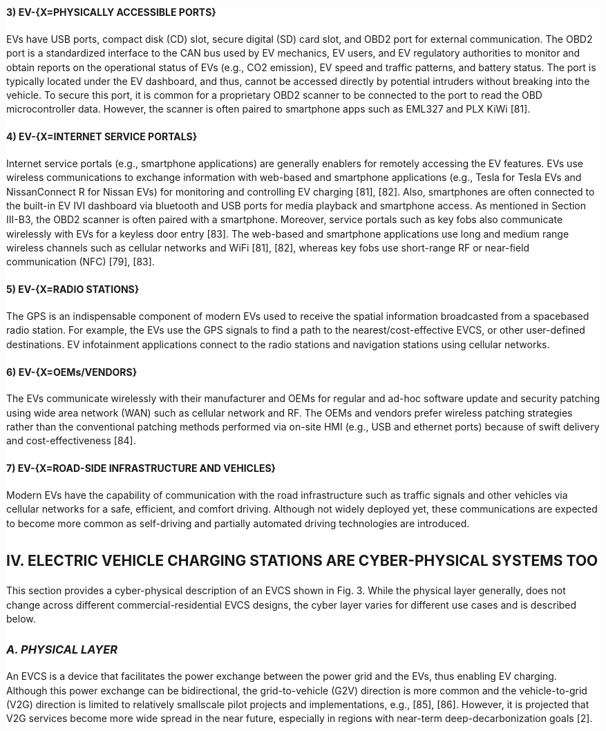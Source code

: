 #### 3) EV-{X=PHYSICALLY ACCESSIBLE PORTS}
EVs have USB ports, compact disk (CD) slot, secure digital (SD) card slot, and OBD2 port for external communication. The OBD2 port is a standardized interface to the CAN bus used by EV mechanics, EV users, and EV regulatory authorities to monitor and obtain reports on the operational status of EVs (e.g., CO2 emission), EV speed and traffic patterns, and battery status. The port is typically located under the EV dashboard, and thus, cannot be accessed directly by potential intruders without breaking into the vehicle. To secure this port, it is common for a proprietary OBD2 scanner to be connected to the port to read the OBD microcontroller data. However, the scanner is often paired to smartphone apps such as EML327 and PLX KiWi [81].

#### 4) EV-{X=INTERNET SERVICE PORTALS}
Internet service portals (e.g., smartphone applications) are generally enablers for remotely accessing the EV features. EVs use wireless communications to exchange information with web-based and smartphone applications (e.g., Tesla for Tesla EVs and NissanConnect R for Nissan EVs) for monitoring and controlling EV charging [81], [82]. Also, smartphones are often connected to the built-in EV IVI dashboard via bluetooth and USB ports for media playback and smartphone access. As mentioned in Section III-B3, the OBD2 scanner is often paired with a smartphone. Moreover, service portals such as key fobs also communicate wirelessly with EVs for a keyless door entry [83]. The web-based and smartphone applications use long and medium range wireless channels such as cellular networks and WiFi [81], [82], whereas key fobs use short-range RF or near-field communication (NFC) [79], [83].

#### 5) EV-{X=RADIO STATIONS}
The GPS is an indispensable component of modern EVs used to receive the spatial information broadcasted from a spacebased radio station. For example, the EVs use the GPS signals to find a path to the nearest/cost-effective EVCS, or other user-defined destinations. EV infotainment applications connect to the radio stations and navigation stations using cellular networks.

#### 6) EV-{X=OEMs/VENDORS}
The EVs communicate wirelessly with their manufacturer and OEMs for regular and ad-hoc software update and security patching using wide area network (WAN) such as cellular network and RF. The OEMs and vendors prefer wireless patching strategies rather than the conventional patching methods performed via on-site HMI (e.g., USB and ethernet ports) because of swift delivery and cost-effectiveness [84].

#### 7) EV-{X=ROAD-SIDE INFRASTRUCTURE AND VEHICLES}
Modern EVs have the capability of communication with the road infrastructure such as traffic signals and other vehicles via cellular networks for a safe, efficient, and comfort driving. Although not widely deployed yet, these communications are expected to become more common as self-driving and partially automated driving technologies are introduced.

## IV. ELECTRIC VEHICLE CHARGING STATIONS ARE CYBER-PHYSICAL SYSTEMS TOO
This section provides a cyber-physical description of an EVCS shown in Fig. 3. While the physical layer generally, does not change across different commercial-residential EVCS designs, the cyber layer varies for different use cases and is described below.

### *A. PHYSICAL LAYER*
An EVCS is a device that facilitates the power exchange between the power grid and the EVs, thus enabling EV charging. Although this power exchange can be bidirectional, the grid-to-vehicle (G2V) direction is more common and the vehicle-to-grid (V2G) direction is limited to relatively smallscale pilot projects and implementations, e.g., [85], [86]. However, it is projected that V2G services become more wide spread in the near future, especially in regions with near-term deep-decarbonization goals [2].
